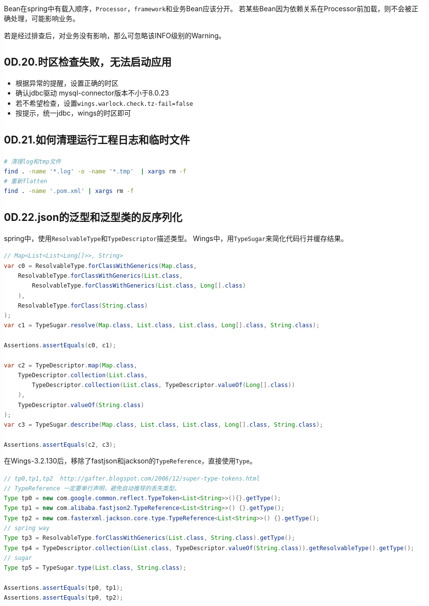Bean在spring中有载入顺序，`Processor`，`framework`和业务Bean应该分开。
若某些Bean因为依赖关系在Processor前加载，则不会被正确处理，可能影响业务。

若是经过排查后，对业务没有影响，那么可忽略该INFO级别的Warning。

## 0D.20.时区检查失败，无法启动应用

* 根据异常的提醒，设置正确的时区
* 确认jdbc驱动 mysql-connector版本不小于8.0.23
* 若不希望检查，设置`wings.warlock.check.tz-fail=false`
* 按提示，统一jdbc，wings的时区即可

## 0D.21.如何清理运行工程日志和临时文件

```bash
# 清理log和tmp文件
find . -name '*.log' -o -name '*.tmp'  | xargs rm -f
# 重新flatten
find . -name '.pom.xml' | xargs rm -f
```

## 0D.22.json的泛型和泛型类的反序列化

spring中，使用`ResolvableType`和`TypeDescriptor`描述类型。
Wings中，用`TypeSugar`来简化代码行并缓存结果。

```java
// Map<List<List<Long[]>>, String>
var c0 = ResolvableType.forClassWithGenerics(Map.class,
    ResolvableType.forClassWithGenerics(List.class,
        ResolvableType.forClassWithGenerics(List.class, Long[].class)
    ),
    ResolvableType.forClass(String.class)
);
var c1 = TypeSugar.resolve(Map.class, List.class, List.class, Long[].class, String.class);

Assertions.assertEquals(c0, c1);

var c2 = TypeDescriptor.map(Map.class,
    TypeDescriptor.collection(List.class,
        TypeDescriptor.collection(List.class, TypeDescriptor.valueOf(Long[].class))
    ),
    TypeDescriptor.valueOf(String.class)
);
var c3 = TypeSugar.describe(Map.class, List.class, List.class, Long[].class, String.class);

Assertions.assertEquals(c2, c3);
```

在Wings-3.2.130后，移除了fastjson和jackson的`TypeReference`，直接使用`Type`。

```java
// tp0,tp1,tp2  http://gafter.blogspot.com/2006/12/super-type-tokens.html
// TypeReference 一定要单行声明，避免自动推导的丢失类型。
Type tp0 = new com.google.common.reflect.TypeToken<List<String>>(){}.getType();
Type tp1 = new com.alibaba.fastjson2.TypeReference<List<String>>() {}.getType();
Type tp2 = new com.fasterxml.jackson.core.type.TypeReference<List<String>>() {}.getType();
// spring way
Type tp3 = ResolvableType.forClassWithGenerics(List.class, String.class).getType();
Type tp4 = TypeDescriptor.collection(List.class, TypeDescriptor.valueOf(String.class)).getResolvableType().getType();
// sugar
Type tp5 = TypeSugar.type(List.class, String.class);

Assertions.assertEquals(tp0, tp1);
Assertions.assertEquals(tp0, tp2);
```